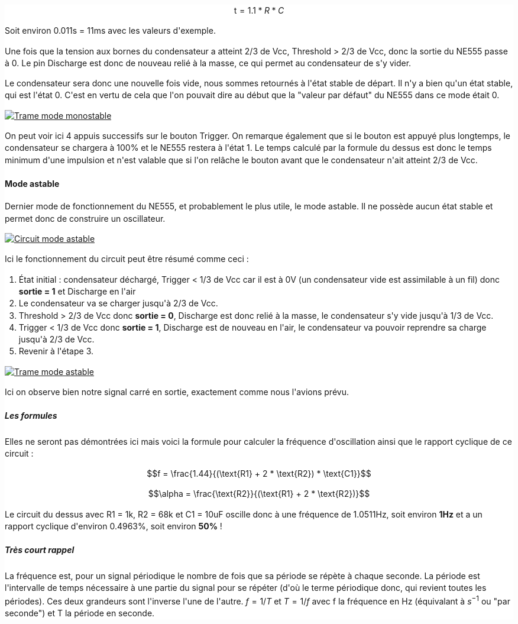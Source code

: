 $$\text{t} = 1.1 * R * C$$

Soit environ 0.011s = 11ms avec les valeurs d'exemple.

Une fois que la tension aux bornes du condensateur a atteint 2/3 de Vcc, Threshold > 2/3 de Vcc, donc la sortie du NE555 passe à 0. Le pin Discharge est donc de nouveau relié à la masse, ce qui permet au condensateur de s'y vider.

Le condensateur sera donc une nouvelle fois vide, nous sommes retournés à l'état stable de départ. Il n'y a bien qu'un état stable, qui est l'état 0. C'est en vertu de cela que l'on pouvait dire au début que la "valeur par défaut" du NE555 dans ce mode était 0.

[![Trame mode monostable](/res/images/Electronique/Composants/NE555/monostable-oscillo.png#center "Trame mode monostable")](/res/images/Electronique/Composants/NE555/monostable-oscillo.png)

On peut voir ici 4 appuis successifs sur le bouton Trigger. On remarque également que si le bouton est appuyé plus longtemps, le condensateur se chargera à 100% et le NE555 restera à l'état 1. Le temps calculé par la formule du dessus est donc le temps minimum d'une impulsion et n'est valable que si l'on relâche le bouton avant que le condensateur n'ait atteint 2/3 de Vcc.

#### Mode astable

Dernier mode de fonctionnement du NE555, et probablement le plus utile, le mode astable. Il ne possède aucun état stable et permet donc de construire un oscillateur.

[![Circuit mode astable](/res/images/Electronique/Composants/NE555/astable-circuit.png#center "Circuit mode astable")](/res/images/Electronique/Composants/NE555/astable-circuit.png)

Ici le fonctionnement du circuit peut être résumé comme ceci :
1. État initial : condensateur déchargé, Trigger < 1/3 de Vcc car il est à 0V (un condensateur vide est assimilable à un fil) donc **sortie = 1** et Discharge en l'air
2. Le condensateur va se charger jusqu'à 2/3 de Vcc.
3. Threshold > 2/3 de Vcc donc **sortie = 0**, Discharge est donc relié à la masse, le condensateur s'y vide jusqu'à 1/3 de Vcc.
4. Trigger < 1/3 de Vcc donc **sortie = 1**, Discharge est de nouveau en l'air, le condensateur va pouvoir reprendre sa charge jusqu'à 2/3 de Vcc.
5. Revenir à l'étape 3.

[![Trame mode astable](/res/images/Electronique/Composants/NE555/astable-oscillo.png#center "Trame mode astable")](/res/images/Electronique/Composants/NE555/astable-oscillo.png)

Ici on observe bien notre signal carré en sortie, exactement comme nous l'avions prévu.

##### Les formules

Elles ne seront pas démontrées ici mais voici la formule pour calculer la fréquence d'oscillation ainsi que le rapport cyclique de ce circuit :

$$f = \frac{1.44}{(\text{R1} + 2 * \text{R2}) * \text{C1}}$$

$$\alpha = \frac{\text{R2}}{(\text{R1} + 2 * \text{R2})}$$

Le circuit du dessus avec R1 = 1k, R2 = 68k et C1 = 10uF oscille donc à une fréquence de 1.0511Hz, soit environ **1Hz** et a un rapport cyclique d'environ 0.4963%, soit environ **50%** !

##### Très court rappel

La fréquence est, pour un signal périodique le nombre de fois que sa période se répète à chaque seconde. La période est l'intervalle de temps nécessaire à une partie du signal pour se répéter (d'où le terme périodique donc, qui revient toutes les périodes). Ces deux grandeurs sont l'inverse l'une de l'autre. $f = 1/T$ et $T = 1/f$ avec f la fréquence en Hz (équivalant à $s^{-1}$ ou "par seconde") et T la période en seconde.
